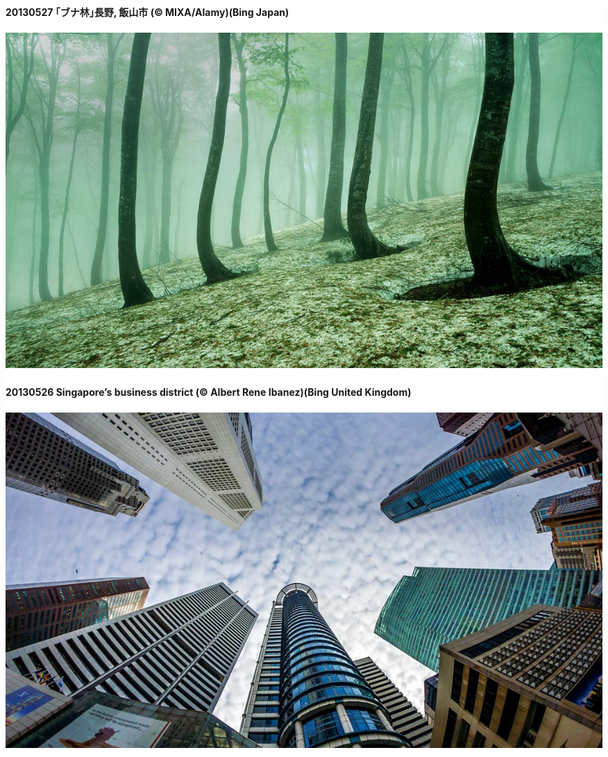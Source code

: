 #### 20130527 ｢ブナ林｣長野, 飯山市 (© MIXA/Alamy)(Bing Japan)

![](20130527_BeechForest_1366x768.jpg)

#### 20130526 Singapore’s business district (© Albert Rene Ibanez)(Bing United Kingdom)

![](20130526_SingaporeClouds_1366x768.jpg)
